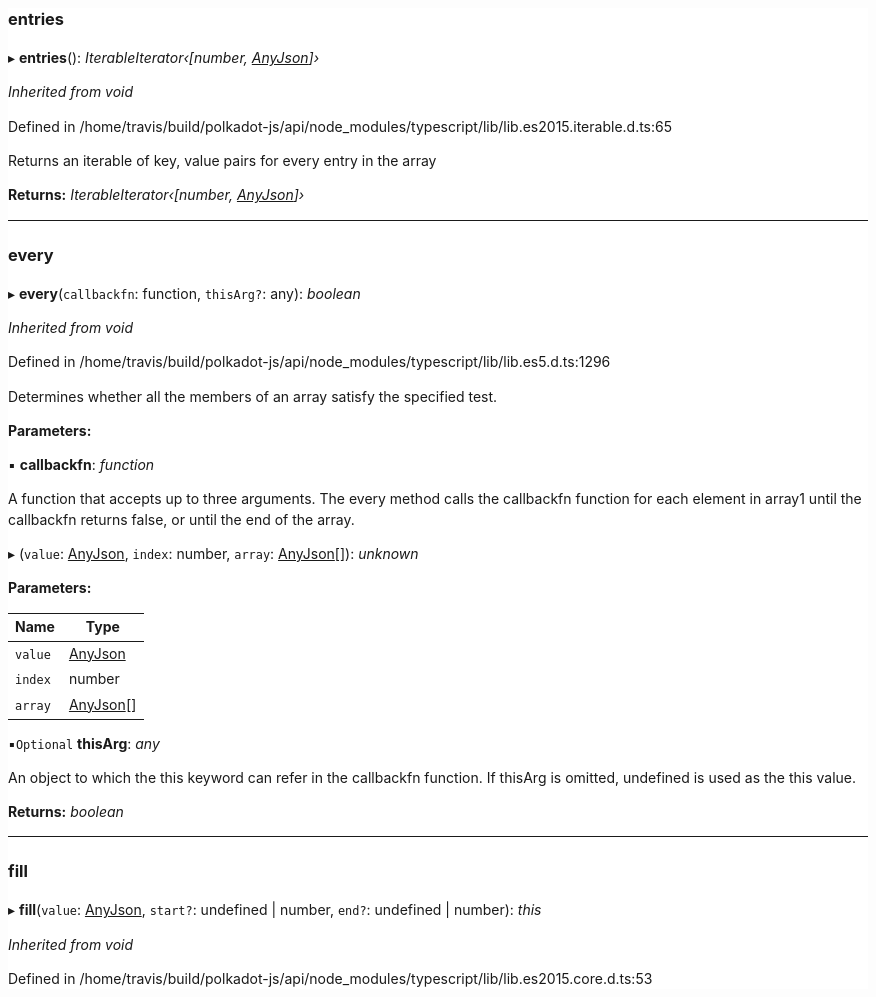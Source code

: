 ###  entries

▸ **entries**(): *IterableIterator‹[number, [AnyJson](../modules/_types_.md#anyjson)]›*

*Inherited from void*

Defined in /home/travis/build/polkadot-js/api/node_modules/typescript/lib/lib.es2015.iterable.d.ts:65

Returns an iterable of key, value pairs for every entry in the array

**Returns:** *IterableIterator‹[number, [AnyJson](../modules/_types_.md#anyjson)]›*

___

###  every

▸ **every**(`callbackfn`: function, `thisArg?`: any): *boolean*

*Inherited from void*

Defined in /home/travis/build/polkadot-js/api/node_modules/typescript/lib/lib.es5.d.ts:1296

Determines whether all the members of an array satisfy the specified test.

**Parameters:**

▪ **callbackfn**: *function*

A function that accepts up to three arguments. The every method calls the callbackfn function for each element in array1 until the callbackfn returns false, or until the end of the array.

▸ (`value`: [AnyJson](../modules/_types_.md#anyjson), `index`: number, `array`: [AnyJson](../modules/_types_.md#anyjson)[]): *unknown*

**Parameters:**

Name | Type |
------ | ------ |
`value` | [AnyJson](../modules/_types_.md#anyjson) |
`index` | number |
`array` | [AnyJson](../modules/_types_.md#anyjson)[] |

▪`Optional`  **thisArg**: *any*

An object to which the this keyword can refer in the callbackfn function. If thisArg is omitted, undefined is used as the this value.

**Returns:** *boolean*

___

###  fill

▸ **fill**(`value`: [AnyJson](../modules/_types_.md#anyjson), `start?`: undefined | number, `end?`: undefined | number): *this*

*Inherited from void*

Defined in /home/travis/build/polkadot-js/api/node_modules/typescript/lib/lib.es2015.core.d.ts:53
